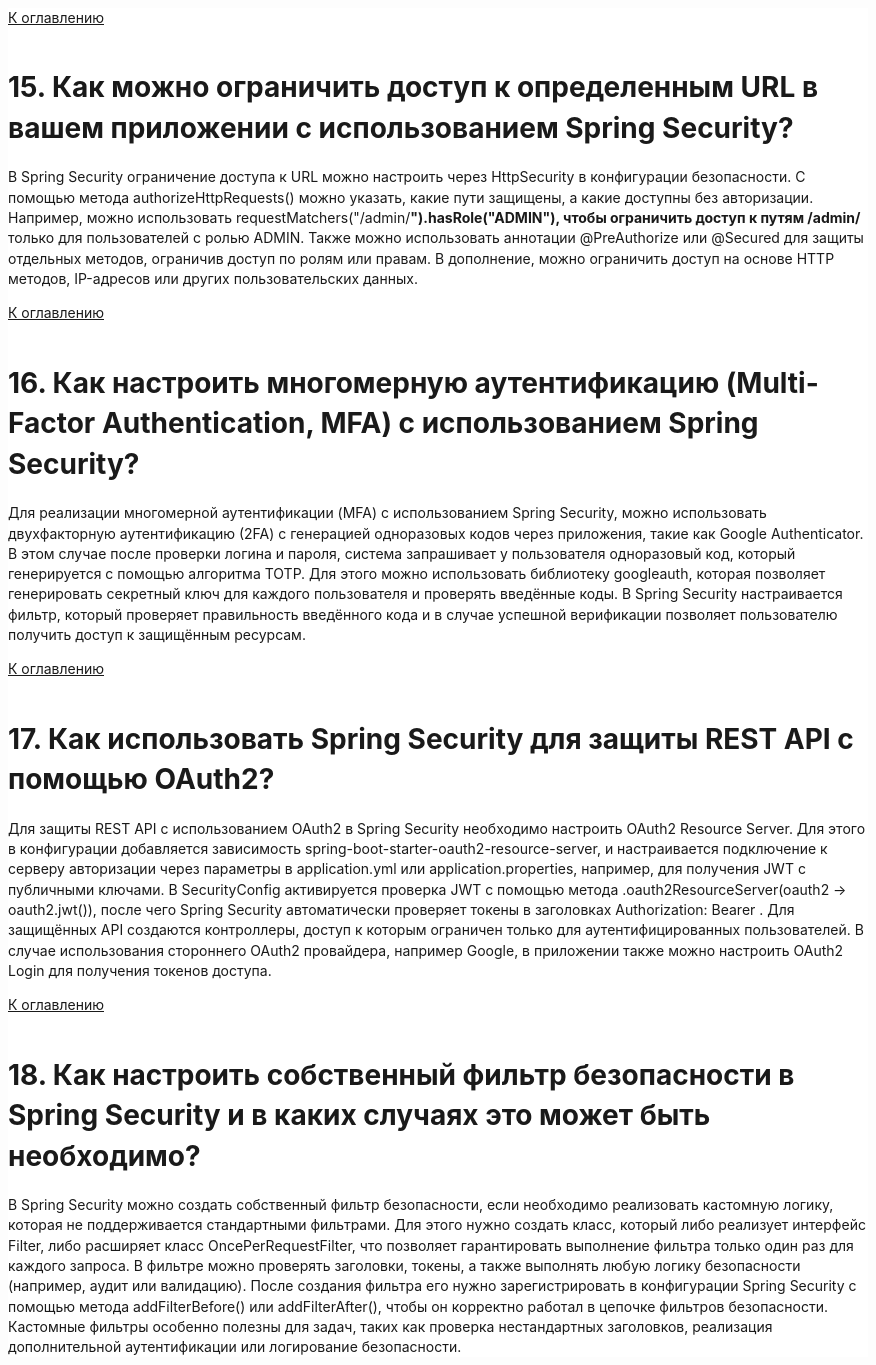 [К оглавлению](#SpringBootSecurityCloud)

# 15. Как можно ограничить доступ к определенным URL в вашем приложении с использованием Spring Security?

В Spring Security ограничение доступа к URL можно настроить через HttpSecurity в конфигурации безопасности. С помощью метода authorizeHttpRequests() можно указать, какие пути защищены, а какие доступны без авторизации. Например, можно использовать requestMatchers("/admin/**").hasRole("ADMIN"), чтобы ограничить доступ к путям /admin/** только для пользователей с ролью ADMIN. Также можно использовать аннотации @PreAuthorize или @Secured для защиты отдельных методов, ограничив доступ по ролям или правам. В дополнение, можно ограничить доступ на основе HTTP методов, IP-адресов или других пользовательских данных.

[К оглавлению](#SpringBootSecurityCloud)

# 16. Как настроить многомерную аутентификацию (Multi-Factor Authentication, MFA) с использованием Spring Security?

Для реализации многомерной аутентификации (MFA) с использованием Spring Security, можно использовать двухфакторную аутентификацию (2FA) с генерацией одноразовых кодов через приложения, такие как Google Authenticator. В этом случае после проверки логина и пароля, система запрашивает у пользователя одноразовый код, который генерируется с помощью алгоритма TOTP. Для этого можно использовать библиотеку googleauth, которая позволяет генерировать секретный ключ для каждого пользователя и проверять введённые коды. В Spring Security настраивается фильтр, который проверяет правильность введённого кода и в случае успешной верификации позволяет пользователю получить доступ к защищённым ресурсам.

[К оглавлению](#SpringBootSecurityCloud)

# 17. Как использовать Spring Security для защиты REST API с помощью OAuth2?

Для защиты REST API с использованием OAuth2 в Spring Security необходимо настроить OAuth2 Resource Server. Для этого в конфигурации добавляется зависимость spring-boot-starter-oauth2-resource-server, и настраивается подключение к серверу авторизации через параметры в application.yml или application.properties, например, для получения JWT с публичными ключами. В SecurityConfig активируется проверка JWT с помощью метода .oauth2ResourceServer(oauth2 -> oauth2.jwt()), после чего Spring Security автоматически проверяет токены в заголовках Authorization: Bearer <token>. Для защищённых API создаются контроллеры, доступ к которым ограничен только для аутентифицированных пользователей. В случае использования стороннего OAuth2 провайдера, например Google, в приложении также можно настроить OAuth2 Login для получения токенов доступа.

[К оглавлению](#SpringBootSecurityCloud)

# 18. Как настроить собственный фильтр безопасности в Spring Security и в каких случаях это может быть необходимо?

В Spring Security можно создать собственный фильтр безопасности, если необходимо реализовать кастомную логику, которая не поддерживается стандартными фильтрами. Для этого нужно создать класс, который либо реализует интерфейс Filter, либо расширяет класс OncePerRequestFilter, что позволяет гарантировать выполнение фильтра только один раз для каждого запроса. В фильтре можно проверять заголовки, токены, а также выполнять любую логику безопасности (например, аудит или валидацию). После создания фильтра его нужно зарегистрировать в конфигурации Spring Security с помощью метода addFilterBefore() или addFilterAfter(), чтобы он корректно работал в цепочке фильтров безопасности. Кастомные фильтры особенно полезны для задач, таких как проверка нестандартных заголовков, реализация дополнительной аутентификации или логирование безопасности.
